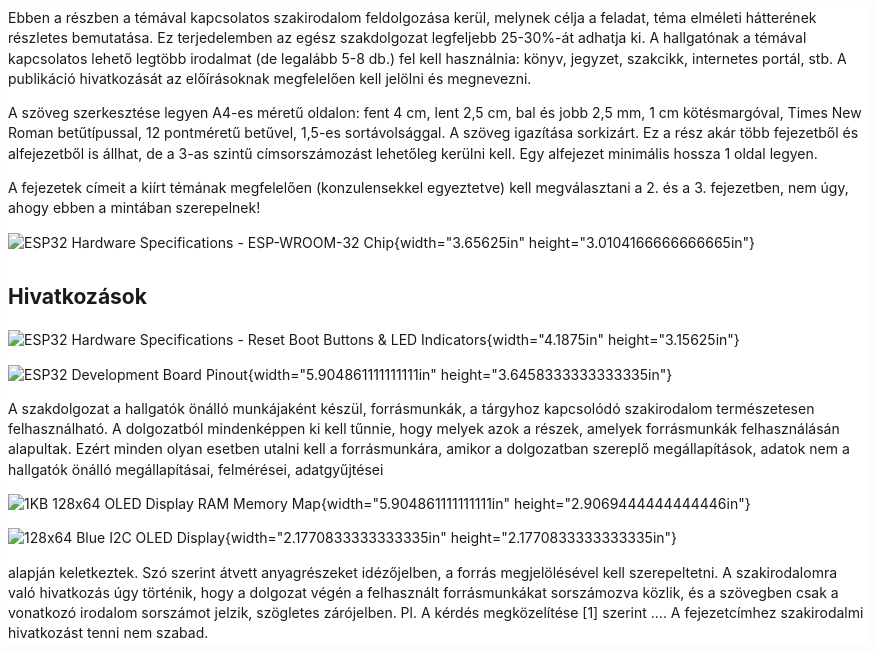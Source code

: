 Ebben a részben a témával kapcsolatos szakirodalom feldolgozása kerül,
melynek célja a feladat, téma elméleti hátterének részletes bemutatása.
Ez terjedelemben az egész szakdolgozat legfeljebb 25-30%-át adhatja ki.
A hallgatónak a témával kapcsolatos lehető legtöbb irodalmat (de
legalább 5-8 db.) fel kell használnia: könyv, jegyzet, szakcikk,
internetes portál, stb. A publikáció hivatkozását az előírásoknak
megfelelően kell jelölni és megnevezni.

A szöveg szerkesztése legyen A4-es méretű oldalon: fent 4 cm, lent 2,5
cm, bal és jobb 2,5 mm, 1 cm kötésmargóval, Times New Roman
betűtípussal, 12 pontméretű betűvel, 1,5-es sortávolsággal. A szöveg
igazítása sorkizárt. Ez a rész akár több fejezetből és alfejezetből is
állhat, de a 3-as szintű címsorszámozást lehetőleg kerülni kell. Egy
alfejezet minimális hossza 1 oldal legyen.

A fejezetek címeit a kiírt témának megfelelően (konzulensekkel
egyeztetve) kell megválasztani a 2. és a 3. fejezetben, nem úgy, ahogy
ebben a mintában szerepelnek!

![ESP32 Hardware Specifications - ESP-WROOM-32
Chip](./wiki/images/media/image2.jpeg){width="3.65625in"
height="3.0104166666666665in"}

Hivatkozások
------------

![ESP32 Hardware Specifications - Reset Boot Buttons & LED
Indicators](./wiki/images/media/image3.jpeg){width="4.1875in"
height="3.15625in"}

![ESP32 Development Board
Pinout](./wiki/images/media/image4.png){width="5.904861111111111in"
height="3.6458333333333335in"}

A szakdolgozat a hallgatók önálló munkájaként készül, forrásmunkák, a
tárgyhoz kapcsolódó szakirodalom természetesen felhasználható. A
dolgozatból mindenképpen ki kell tűnnie, hogy melyek azok a részek,
amelyek forrásmunkák felhasználásán alapultak. Ezért minden olyan
esetben utalni kell a forrásmunkára, amikor a dolgozatban szereplő
megállapítások, adatok nem a hallgatók önálló megállapításai,
felmérései, adatgyűjtései

![1KB 128x64 OLED Display RAM Memory
Map](./wiki/images/media/image5.png){width="5.904861111111111in"
height="2.9069444444444446in"}

![128x64 Blue I2C OLED
Display](./wiki/images/media/image6.jpeg){width="2.1770833333333335in"
height="2.1770833333333335in"}

alapján keletkeztek. Szó szerint átvett anyagrészeket idézőjelben, a
forrás megjelölésével kell szerepeltetni. A szakirodalomra való
hivatkozás úgy történik, hogy a dolgozat végén a felhasznált
forrásmunkákat sorszámozva közlik, és a szövegben csak a vonatkozó
irodalom sorszámot jelzik, szögletes zárójelben. Pl. A kérdés
megközelítése \[1\] szerint \.... A fejezetcímhez szakirodalmi
hivatkozást tenni nem szabad.
